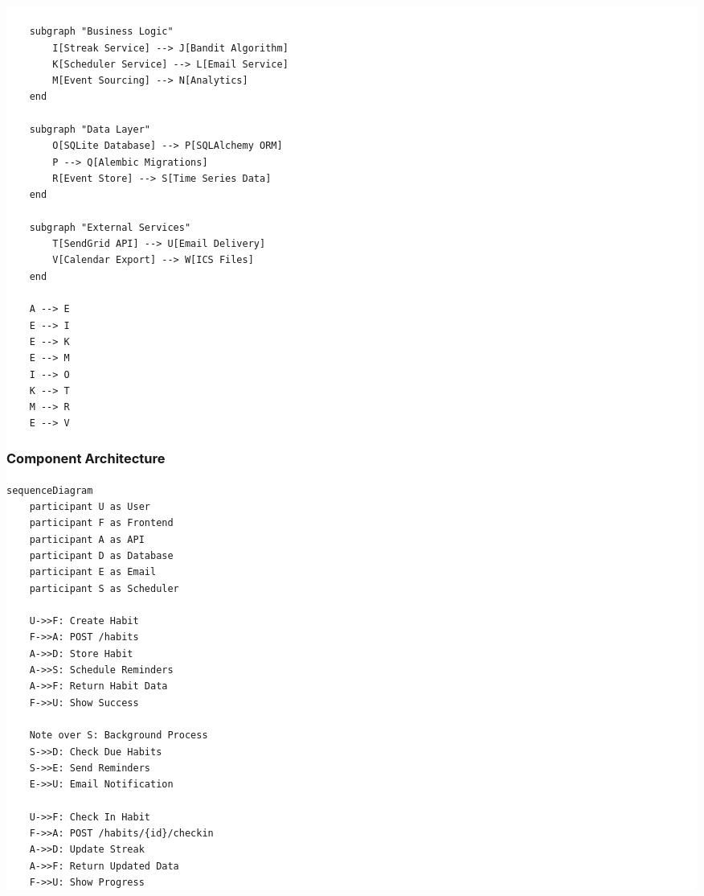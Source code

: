 ```mermaid
    
    subgraph "Business Logic"
        I[Streak Service] --> J[Bandit Algorithm]
        K[Scheduler Service] --> L[Email Service]
        M[Event Sourcing] --> N[Analytics]
    end
    
    subgraph "Data Layer"
        O[SQLite Database] --> P[SQLAlchemy ORM]
        P --> Q[Alembic Migrations]
        R[Event Store] --> S[Time Series Data]
    end
    
    subgraph "External Services"
        T[SendGrid API] --> U[Email Delivery]
        V[Calendar Export] --> W[ICS Files]
    end
    
    A --> E
    E --> I
    E --> K
    E --> M
    I --> O
    K --> T
    M --> R
    E --> V
```

### Component Architecture

```mermaid
sequenceDiagram
    participant U as User
    participant F as Frontend
    participant A as API
    participant D as Database
    participant E as Email
    participant S as Scheduler
    
    U->>F: Create Habit
    F->>A: POST /habits
    A->>D: Store Habit
    A->>S: Schedule Reminders
    A->>F: Return Habit Data
    F->>U: Show Success
    
    Note over S: Background Process
    S->>D: Check Due Habits
    S->>E: Send Reminders
    E->>U: Email Notification
    
    U->>F: Check In Habit
    F->>A: POST /habits/{id}/checkin
    A->>D: Update Streak
    A->>F: Return Updated Data
    F->>U: Show Progress
```
